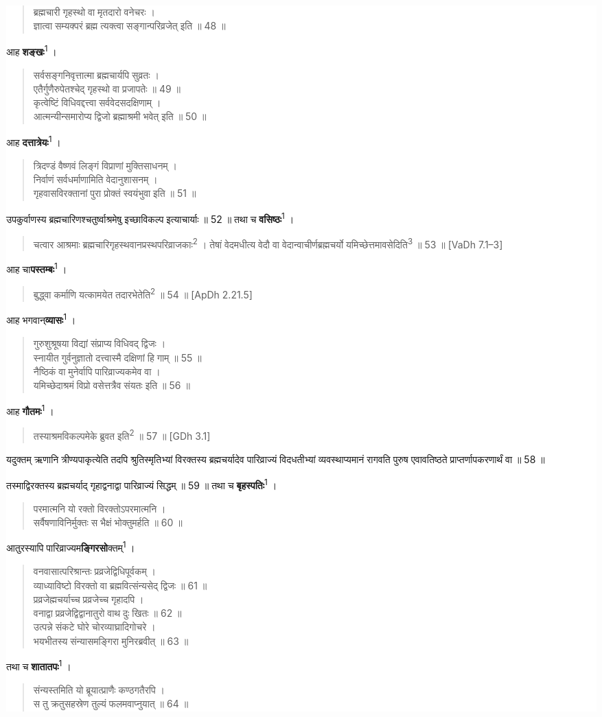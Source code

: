 > ब्रह्मचारी गृहस्थो वा मृतदारो वनेचरः ।  
> ज्ञात्वा सम्यक्परं ब्रह्म त्यक्त्वा सङ्गान्परिव्रजेत् इति ॥ 48 ॥

आह **शङ्खः**<sup>1</sup> ।  

> सर्वसङ्गनिवृत्तात्मा ब्रह्मचार्यपि सुव्रतः ।  
> एतैर्गुणैरुपेतश्चेद् गृहस्थो वा प्रजापतेः ॥ 49 ॥  
> कृत्वेष्टिं विधिवद्दत्त्वा सर्ववेदसदक्षिणाम् ।  
> आत्मन्यीन्समारोप्य द्विजो ब्रह्माश्रमी भवेत् इति ॥ 50 ॥

आह **दत्तात्रेयः**<sup>1</sup> ।  

> त्रिदण्डं वैष्णवं लिङ्गं विप्राणां मुक्तिसाधनम् ।  
> निर्वाणं सर्वधर्माणामिति वेदानुशासनम् ।  
> गृहवासविरक्तानां पुरा प्रोक्तं स्वयंभुवा इति ॥ 51 ॥ 

उपकुर्वाणस्य ब्रह्मचारिणश्चतुर्ष्वाश्रमेषु इच्छाविकल्प इत्याचार्याः ॥ 52 ॥ तथा च **वसिष्ठः**<sup>1</sup> ।

> चत्वार आश्रमाः ब्रह्मचारिगृहस्थवानप्रस्थपरिव्राजकाः<sup>2</sup> । तेषां वेदमधीत्य वेदौ वा वेदान्वाचीर्णब्रह्मचर्यो यमिच्छेत्तमावसेदिति<sup>3</sup> ॥ 53 ॥ [VaDh 7.1–3] 

आह चा**पस्तम्बः**<sup>1</sup> ।

> बुद्ध्वा कर्माणि यत्कामयेत तदारभेतेति<sup>2</sup> ॥ 54 ॥ [ApDh 2.21.5]

आह भगवान्**व्यासः**<sup>1</sup> ।  

> गुरुशुश्रूषया विद्यां संप्राप्य विधिवद् द्विजः ।  
> स्नायीत गुर्वनुज्ञातो दत्त्वास्मै दक्षिणां हि गाम् ॥ 55 ॥  
> नैष्ठिकं वा मुनेर्वापि पारिव्राज्यकमेव वा ।  
> यमिच्छेदाश्रमं विप्रो वसेत्तत्रैव संयतः इति ॥ 56 ॥

आह **गौतमः**<sup>1</sup> ।  

> तस्याश्रमविकल्पमेके ब्रुवत इति<sup>2</sup> ॥ 57 ॥ [GDh 3.1]

यदुक्तम् ऋणानि त्रीण्यपाकृत्येति तदपि श्रुतिस्मृतिभ्यां विरक्तस्य ब्रह्मचर्यादेव पारिव्राज्यं विदधतीभ्यां व्यवस्थाप्यमानं रागवति पुरुष एवावतिष्ठते प्राप्तर्णापकरणार्थं वा ॥ 58 ॥ 

तस्माद्विरक्तस्य ब्रह्मचर्याद् गृहाद्वनाद्वा पारिव्राज्यं सिद्धम् ॥ 59 ॥ तथा च **बृहस्पतिः**<sup>1</sup> ।   

> परमात्मनि यो रक्तो विरक्तोऽपरमात्मनि ।  
> सर्वैषणाविनिर्मुक्तः स भैक्षं भोक्तुमर्हति ॥ 60 ॥

आतुरस्यापि पारिव्राज्यम**ङ्गिरसो**क्तम्<sup>1 </sup>।  

> वनवासात्परिश्रान्तः प्रव्रजेद्विधिपूर्वकम् ।  
> व्याध्याविष्टो विरक्तो वा ब्रह्मवित्संन्यसेद् द्विजः ॥ 61 ॥  
> प्रव्रजेह्मचर्याच्च प्रव्रजेच्च गृहादपि ।  
> वनाद्वा प्रव्रजेद्विद्वानातुरो वाथ दुः खितः ॥ 62 ॥  
> उत्पन्ने संकटे घोरे चोरव्याघ्रादिगोचरे ।  
> भयभीतस्य संन्यासमङ्गिरा मुनिरब्रवीत् ॥ 63 ॥

तथा च **शातातपः**<sup>1</sup> ।  

> संन्यस्तमिति यो ब्रूयात्प्राणैः कण्ठगतैरपि ।  
> स तु क्रतुसहस्रेण तुल्यं फलमवाप्नुयात् ॥ 64 ॥
